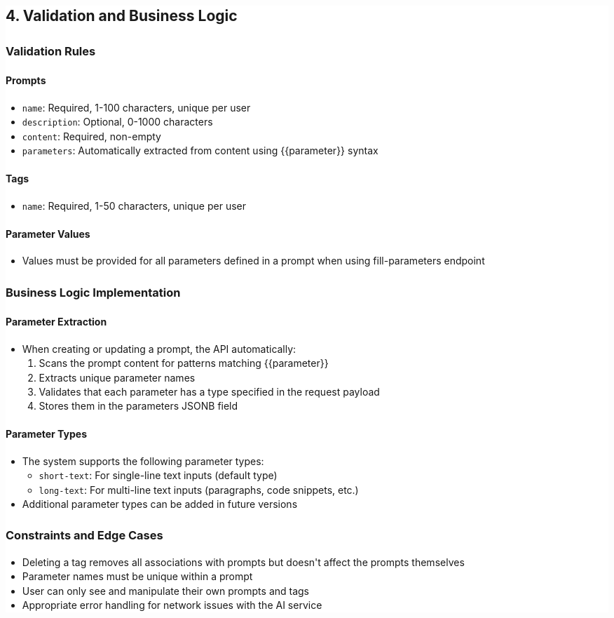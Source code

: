## 4. Validation and Business Logic

### Validation Rules

#### Prompts

- `name`: Required, 1-100 characters, unique per user
- `description`: Optional, 0-1000 characters
- `content`: Required, non-empty
- `parameters`: Automatically extracted from content using {{parameter}} syntax

#### Tags

- `name`: Required, 1-50 characters, unique per user

#### Parameter Values

- Values must be provided for all parameters defined in a prompt when using fill-parameters endpoint

### Business Logic Implementation

#### Parameter Extraction

- When creating or updating a prompt, the API automatically:
  1. Scans the prompt content for patterns matching {{parameter}}
  2. Extracts unique parameter names
  3. Validates that each parameter has a type specified in the request payload
  4. Stores them in the parameters JSONB field

#### Parameter Types

- The system supports the following parameter types:
  - `short-text`: For single-line text inputs (default type)
  - `long-text`: For multi-line text inputs (paragraphs, code snippets, etc.)
- Additional parameter types can be added in future versions

### Constraints and Edge Cases

- Deleting a tag removes all associations with prompts but doesn't affect the prompts themselves
- Parameter names must be unique within a prompt
- User can only see and manipulate their own prompts and tags
- Appropriate error handling for network issues with the AI service
